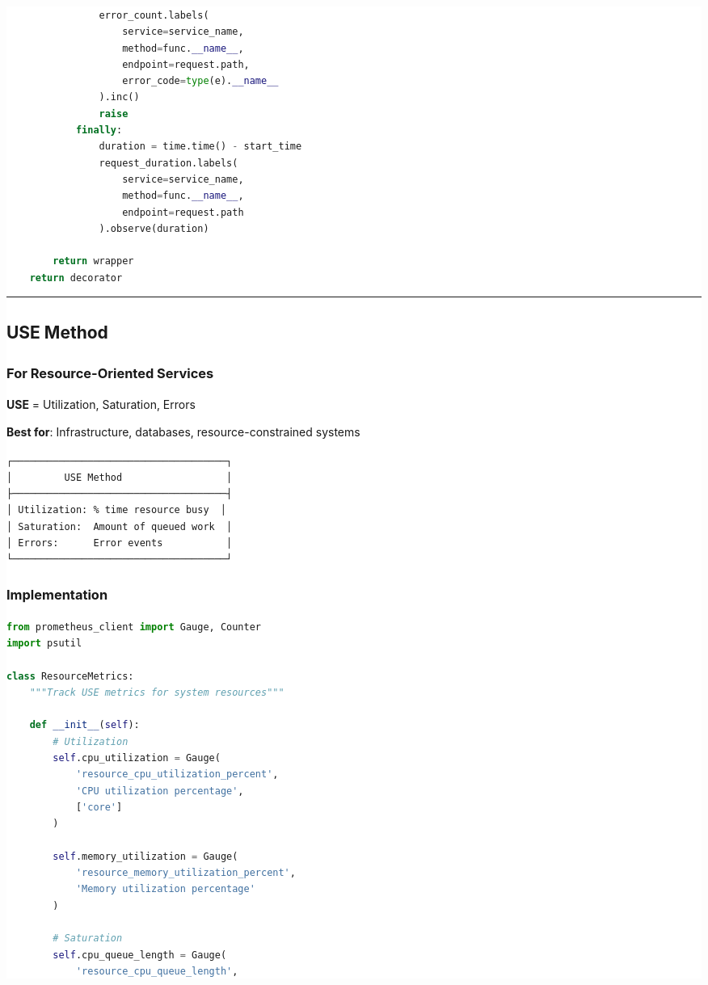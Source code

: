 ```python
                error_count.labels(
                    service=service_name,
                    method=func.__name__,
                    endpoint=request.path,
                    error_code=type(e).__name__
                ).inc()
                raise
            finally:
                duration = time.time() - start_time
                request_duration.labels(
                    service=service_name,
                    method=func.__name__,
                    endpoint=request.path
                ).observe(duration)
        
        return wrapper
    return decorator
```

---

## USE Method

### For Resource-Oriented Services

**USE** = Utilization, Saturation, Errors

**Best for**: Infrastructure, databases, resource-constrained systems

```
┌─────────────────────────────────────┐
│         USE Method                  │
├─────────────────────────────────────┤
│ Utilization: % time resource busy  │
│ Saturation:  Amount of queued work  │
│ Errors:      Error events           │
└─────────────────────────────────────┘
```

### Implementation

```python
from prometheus_client import Gauge, Counter
import psutil

class ResourceMetrics:
    """Track USE metrics for system resources"""
    
    def __init__(self):
        # Utilization
        self.cpu_utilization = Gauge(
            'resource_cpu_utilization_percent',
            'CPU utilization percentage',
            ['core']
        )
        
        self.memory_utilization = Gauge(
            'resource_memory_utilization_percent',
            'Memory utilization percentage'
        )
        
        # Saturation
        self.cpu_queue_length = Gauge(
            'resource_cpu_queue_length',
```